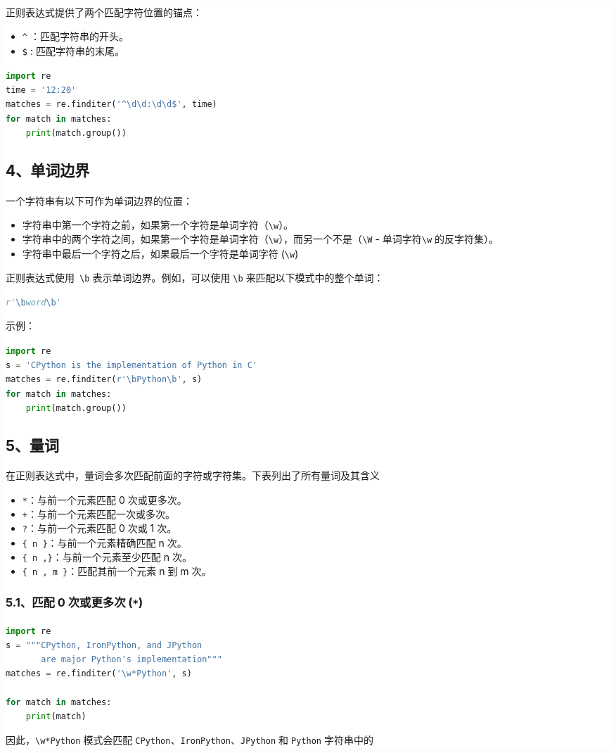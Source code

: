 正则表达式提供了两个匹配字符位置的锚点：
- `^` ：匹配字符串的开头。
- `$` : 匹配字符串的末尾。

```py
import re
time = '12:20'
matches = re.finditer('^\d\d:\d\d$', time)
for match in matches:
    print(match.group())
```

## 4、单词边界

一个字符串有以下可作为单词边界的位置：
- 字符串中第一个字符之前，如果第一个字符是单词字符（`\w`）。
- 字符串中的两个字符之间，如果第一个字符是单词字符（`\w`），而另一个不是（`\W` - 单词字符`\w` 的反字符集）。
- 字符串中最后一个字符之后，如果最后一个字符是单词字符 (`\w`)

正则表达式使用` \b` 表示单词边界。例如，可以使用 `\b` 来匹配以下模式中的整个单词：
```py
r'\bword\b'
```
示例：
```py
import re
s = 'CPython is the implementation of Python in C'
matches = re.finditer(r'\bPython\b', s)
for match in matches:
    print(match.group())
```

## 5、量词

在正则表达式中，量词会多次匹配前面的字符或字符集。下表列出了所有量词及其含义
- `*`：与前一个元素匹配 0 次或更多次。
- `+`：与前一个元素匹配一次或多次。
- `?`：与前一个元素匹配 0 次或 1 次。
- `{ n }`：与前一个元素精确匹配 n 次。
- `{ n ,}`：与前一个元素至少匹配 n 次。
- `{ n , m }`：匹配其前一个元素 n 到 m 次。

### 5.1、匹配 0 次或更多次 (`*`)

```py
import re
s = """CPython, IronPython, and JPython 
       are major Python's implementation"""
matches = re.finditer('\w*Python', s)

for match in matches:
    print(match)
```
因此，`\w*Python` 模式会匹配 `CPython`、`IronPython`、`JPython` 和 `Python` 字符串中的
